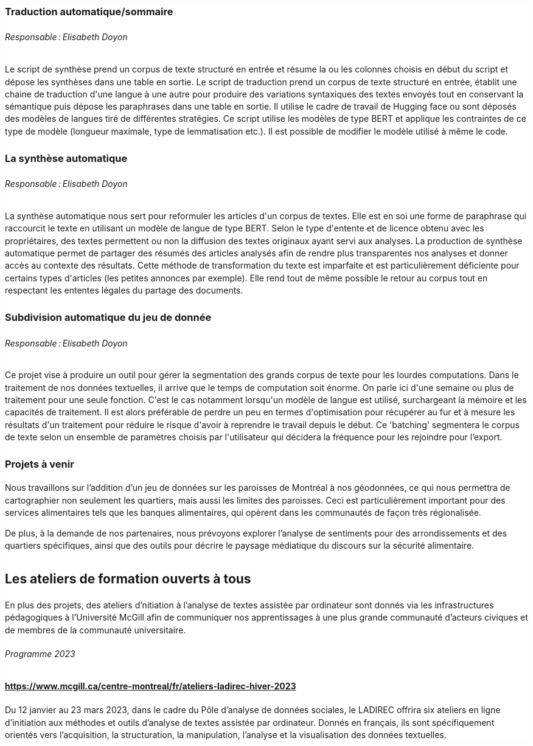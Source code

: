 ### Traduction automatique/sommaire 
###### Responsable : Elisabeth Doyon
Le script de synthèse prend un corpus de texte structuré en entrée et résume la ou les colonnes choisis en début du script et dépose les synthèses dans une table en sortie. Le script de traduction prend un corpus de texte structuré en entrée, établit une chaine de traduction d'une langue à une autre pour produire des variations syntaxiques des textes envoyés tout en conservant la sémantique puis dépose les paraphrases dans une table en sortie. Il utilise le cadre de travail de Hugging face ou sont déposés des modèles de langues tiré de différentes stratégies. Ce script utilise les modèles de type BERT et applique les contraintes de ce type de modèle (longueur maximale, type de lemmatisation etc.). Il est possible de modifier le modèle utilisé à même le code. 

### La synthèse automatique
###### Responsable : Elisabeth Doyon
La synthèse automatique nous sert pour reformuler les articles d'un corpus de textes. Elle est en soi une forme de paraphrase qui raccourcit le texte en utilisant un modèle de langue de type BERT. Selon le type d'entente et de licence obtenu avec les propriétaires, des textes permettent ou non la diffusion des textes originaux ayant servi aux analyses. La production de synthèse automatique permet de partager des résumés des articles analysés afin de rendre plus transparentes nos analyses et donner accès au contexte des résultats. Cette méthode de transformation du texte est imparfaite et est particulièrement déficiente pour certains types d'articles (les petites annonces par exemple). Elle rend tout de même possible le retour au corpus tout en respectant les ententes légales du partage des documents. 

### Subdivision automatique du jeu de donnée
###### Responsable : Elisabeth Doyon
Ce projet vise à produire un outil pour gérer la segmentation des grands corpus de texte pour les lourdes computations. Dans le traitement de nos données textuelles, il arrive que le temps de computation soit énorme. On parle ici d'une semaine ou plus de traitement pour une seule fonction. C'est le cas notamment lorsqu'un modèle de langue est utilisé, surchargeant la mémoire et les capacités de traitement. Il est alors préférable de perdre un peu en termes d'optimisation pour récupérer au fur et à mesure les résultats d'un traitement pour réduire le risque d'avoir à reprendre le travail depuis le début. Ce 'batching' segmentera le corpus de texte selon un ensemble de paramètres choisis par l'utilisateur qui décidera la fréquence pour les rejoindre pour l’export. 

### Projets à venir 
Nous travaillons sur l’addition d’un jeu de données sur les paroisses de Montréal à nos géodonnées, ce qui nous permettra de cartographier non seulement les quartiers, mais aussi les limites des paroisses. Ceci est particulièrement important pour des services alimentaires tels que les banques alimentaires, qui opèrent dans les communautés de façon très régionalisée. 

De plus, à la demande de nos partenaires, nous prévoyons explorer l’analyse de sentiments pour des arrondissements et des quartiers spécifiques, ainsi que des outils pour décrire le paysage médiatique du discours sur la sécurité alimentaire. 

## Les ateliers de formation ouverts à tous
En plus des projets, des ateliers d’nitiation à l’analyse de textes assistée par ordinateur sont donnés via les infrastructures pédagogiques à l’Université McGill afin de communiquer nos apprentissages à une plus grande communauté d’acteurs civiques et de membres de la communauté universitaire.
###### Programme 2023
#### https://www.mcgill.ca/centre-montreal/fr/ateliers-ladirec-hiver-2023
Du 12 janvier au 23 mars 2023, dans le cadre du Pôle d’analyse de données sociales, le LADIREC offrira six ateliers en ligne d’initiation aux méthodes et outils d’analyse de textes assistée par ordinateur. Donnés en français, ils sont spécifiquement orientés vers l’acquisition, la structuration, la manipulation, l’analyse et la visualisation des données textuelles.

